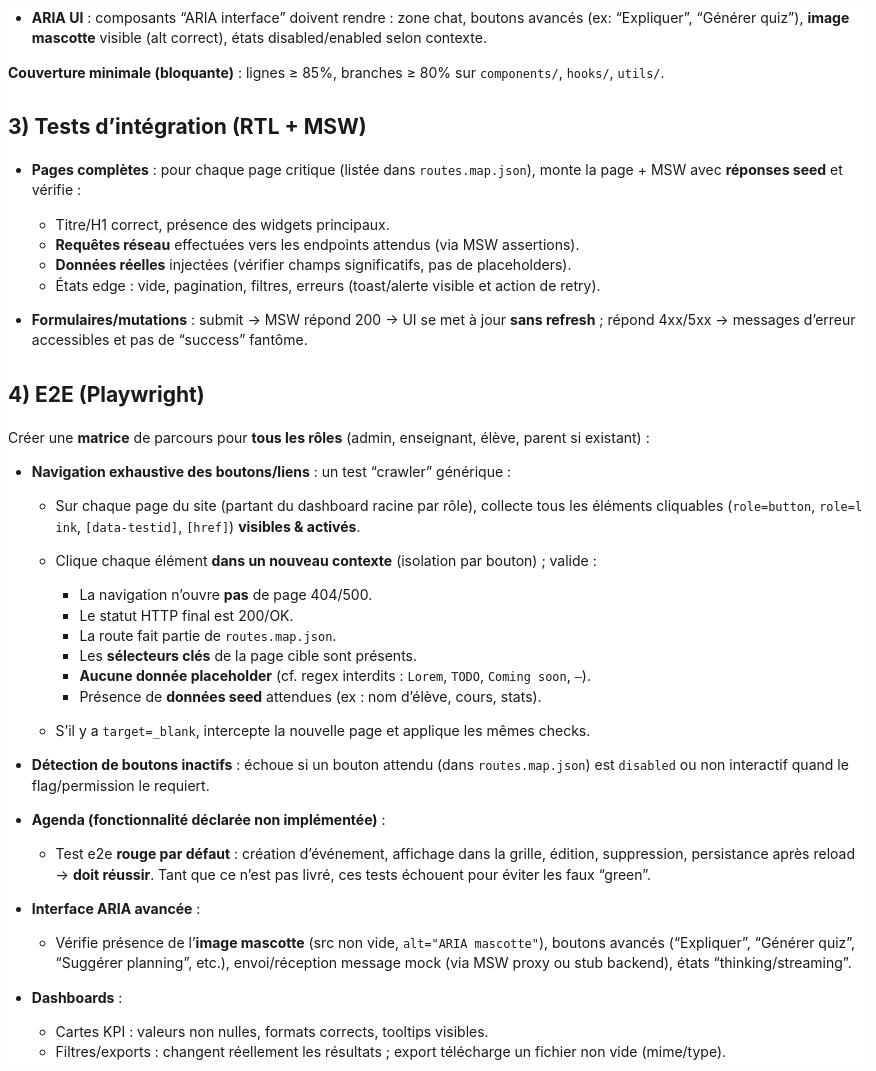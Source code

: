 - **ARIA UI** : composants “ARIA interface” doivent rendre : zone chat, boutons avancés (ex: “Expliquer”, “Générer quiz”), **image mascotte** visible (alt correct), états disabled/enabled selon contexte.

**Couverture minimale (bloquante)** : lignes ≥ 85%, branches ≥ 80% sur `components/`, `hooks/`, `utils/`.

## 3) Tests d’intégration (RTL + MSW)

- **Pages complètes** : pour chaque page critique (listée dans `routes.map.json`), monte la page + MSW avec **réponses seed** et vérifie :
  - Titre/H1 correct, présence des widgets principaux.
  - **Requêtes réseau** effectuées vers les endpoints attendus (via MSW assertions).
  - **Données réelles** injectées (vérifier champs significatifs, pas de placeholders).
  - États edge : vide, pagination, filtres, erreurs (toast/alerte visible et action de retry).

- **Formulaires/mutations** : submit → MSW répond 200 → UI se met à jour **sans refresh** ; répond 4xx/5xx → messages d’erreur accessibles et pas de “success” fantôme.

## 4) E2E (Playwright)

Créer une **matrice** de parcours pour **tous les rôles** (admin, enseignant, élève, parent si existant) :

- **Navigation exhaustive des boutons/liens** : un test “crawler” générique :
  - Sur chaque page du site (partant du dashboard racine par rôle), collecte tous les éléments cliquables (`role=button`, `role=link`, `[data-testid]`, `[href]`) **visibles & activés**.
  - Clique chaque élément **dans un nouveau contexte** (isolation par bouton) ; valide :
    - La navigation n’ouvre **pas** de page 404/500.
    - Le statut HTTP final est 200/OK.
    - La route fait partie de `routes.map.json`.
    - Les **sélecteurs clés** de la page cible sont présents.
    - **Aucune donnée placeholder** (cf. regex interdits : `Lorem`, `TODO`, `Coming soon`, `—`).
    - Présence de **données seed** attendues (ex : nom d’élève, cours, stats).

  - S’il y a `target=_blank`, intercepte la nouvelle page et applique les mêmes checks.

- **Détection de boutons inactifs** : échoue si un bouton attendu (dans `routes.map.json`) est `disabled` ou non interactif quand le flag/permission le requiert.
- **Agenda (fonctionnalité déclarée non implémentée)** :
  - Test e2e **rouge par défaut** : création d’événement, affichage dans la grille, édition, suppression, persistance après reload → **doit réussir**. Tant que ce n’est pas livré, ces tests échouent pour éviter les faux “green”.

- **Interface ARIA avancée** :
  - Vérifie présence de l’**image mascotte** (src non vide, `alt="ARIA mascotte"`), boutons avancés (“Expliquer”, “Générer quiz”, “Suggérer planning”, etc.), envoi/réception message mock (via MSW proxy ou stub backend), états “thinking/streaming”.

- **Dashboards** :
  - Cartes KPI : valeurs non nulles, formats corrects, tooltips visibles.
  - Filtres/exports : changent réellement les résultats ; export télécharge un fichier non vide (mime/type).
